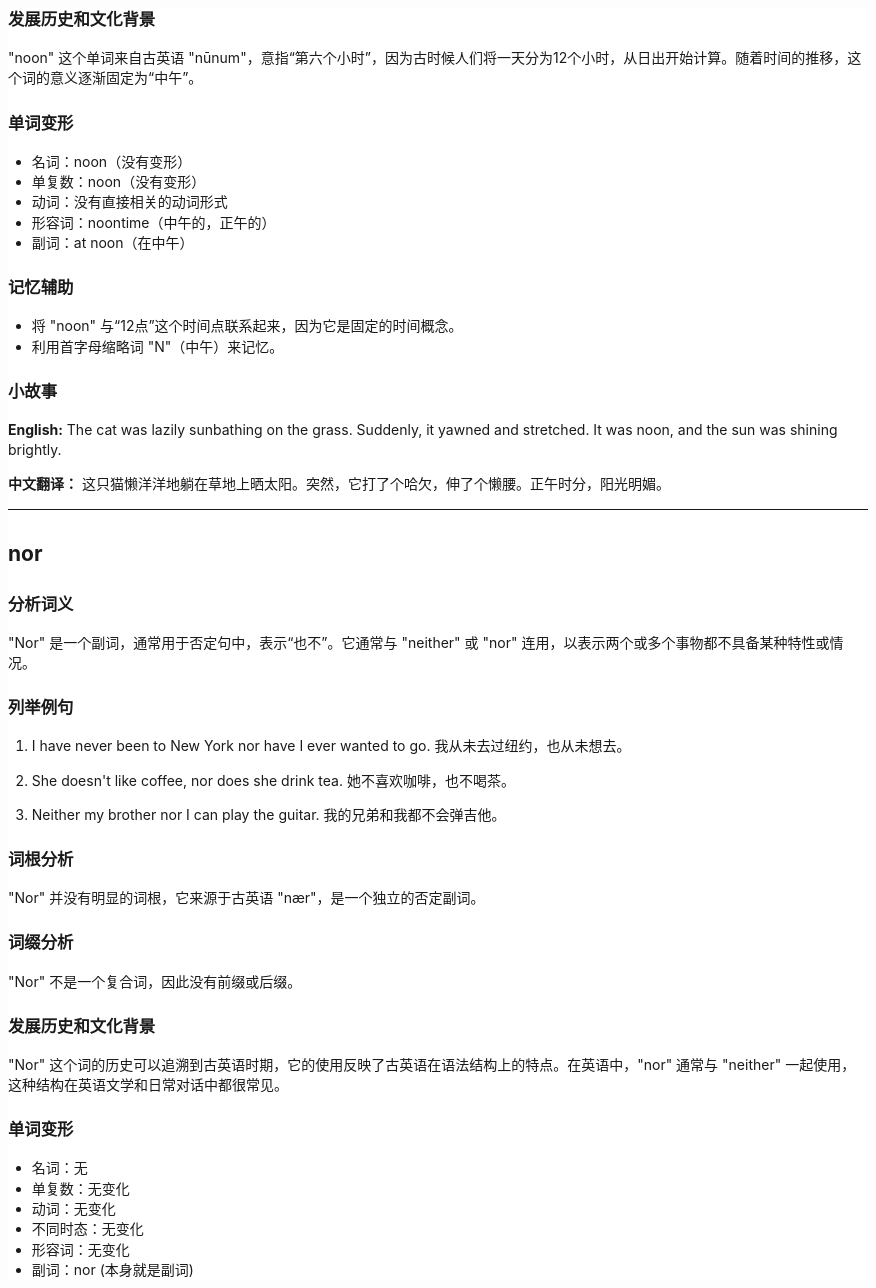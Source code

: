 ### 发展历史和文化背景
"noon" 这个单词来自古英语 "nūnum"，意指“第六个小时”，因为古时候人们将一天分为12个小时，从日出开始计算。随着时间的推移，这个词的意义逐渐固定为“中午”。

### 单词变形
- 名词：noon（没有变形）
- 单复数：noon（没有变形）
- 动词：没有直接相关的动词形式
- 形容词：noontime（中午的，正午的）
- 副词：at noon（在中午）

### 记忆辅助
- 将 "noon" 与“12点”这个时间点联系起来，因为它是固定的时间概念。
- 利用首字母缩略词 "N"（中午）来记忆。

### 小故事
**English:**
The cat was lazily sunbathing on the grass. Suddenly, it yawned and stretched. It was noon, and the sun was shining brightly.

**中文翻译：**
这只猫懒洋洋地躺在草地上晒太阳。突然，它打了个哈欠，伸了个懒腰。正午时分，阳光明媚。


---------------
## nor
### 分析词义
"Nor" 是一个副词，通常用于否定句中，表示“也不”。它通常与 "neither" 或 "nor" 连用，以表示两个或多个事物都不具备某种特性或情况。

### 列举例句
1. I have never been to New York nor have I ever wanted to go.
   我从未去过纽约，也从未想去。

2. She doesn't like coffee, nor does she drink tea.
   她不喜欢咖啡，也不喝茶。

3. Neither my brother nor I can play the guitar.
   我的兄弟和我都不会弹吉他。

### 词根分析
"Nor" 并没有明显的词根，它来源于古英语 "nær"，是一个独立的否定副词。

### 词缀分析
"Nor" 不是一个复合词，因此没有前缀或后缀。

### 发展历史和文化背景
"Nor" 这个词的历史可以追溯到古英语时期，它的使用反映了古英语在语法结构上的特点。在英语中，"nor" 通常与 "neither" 一起使用，这种结构在英语文学和日常对话中都很常见。

### 单词变形
- 名词：无
- 单复数：无变化
- 动词：无变化
- 不同时态：无变化
- 形容词：无变化
- 副词：nor (本身就是副词)
